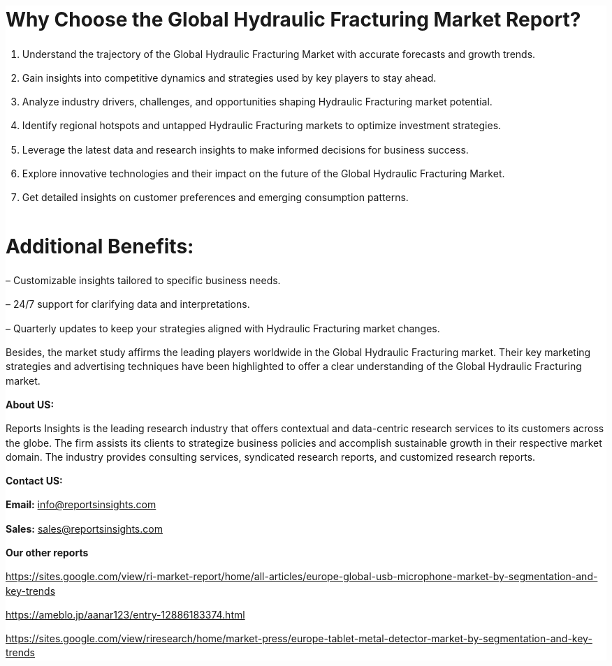 # <strong>Why Choose the Global Hydraulic Fracturing Market Report?</strong>

1. Understand the trajectory of the Global Hydraulic Fracturing Market with accurate forecasts and growth trends.

2. Gain insights into competitive dynamics and strategies used by key players to stay ahead.

3. Analyze industry drivers, challenges, and opportunities shaping Hydraulic Fracturing market potential.

4. Identify regional hotspots and untapped Hydraulic Fracturing markets to optimize investment strategies.

5. Leverage the latest data and research insights to make informed decisions for business success.

6. Explore innovative technologies and their impact on the future of the Global Hydraulic Fracturing Market.

7. Get detailed insights on customer preferences and emerging consumption patterns.

# <strong>Additional Benefits:</strong>

– Customizable insights tailored to specific business needs.

– 24/7 support for clarifying data and interpretations.

– Quarterly updates to keep your strategies aligned with Hydraulic Fracturing market changes.

Besides, the market study affirms the leading players worldwide in the Global Hydraulic Fracturing market. Their key marketing strategies and advertising techniques have been highlighted to offer a clear understanding of the Global Hydraulic Fracturing market.

<strong><strong>About US</strong>:</strong>

Reports Insights is the leading research industry that offers contextual and data-centric research services to its customers across the globe. The firm assists its clients to strategize business policies and accomplish sustainable growth in their respective market domain. The industry provides consulting services, syndicated research reports, and customized research reports.

<strong>Contact US:</strong>

<p class=><b>Email:</b> <a href=mailto:info@reportsinsights.com>info@reportsinsights.com</a></p>
<p class=><b>Sales:</b> <a href=mailto:sales@reportsinsights.com>sales@reportsinsights.com</a></p>

<strong>Our other reports</strong>

<a href=https://sites.google.com/view/ri-market-report/home/all-articles/europe-global-usb-microphone-market-by-segmentation-and-key-trends>https://sites.google.com/view/ri-market-report/home/all-articles/europe-global-usb-microphone-market-by-segmentation-and-key-trends</a>

<a href=https://ameblo.jp/aanar123/entry-12886183374.html>https://ameblo.jp/aanar123/entry-12886183374.html</a>

<a href=https://sites.google.com/view/riresearch/home/market-press/europe-tablet-metal-detector-market-by-segmentation-and-key-trends>https://sites.google.com/view/riresearch/home/market-press/europe-tablet-metal-detector-market-by-segmentation-and-key-trends</a>
